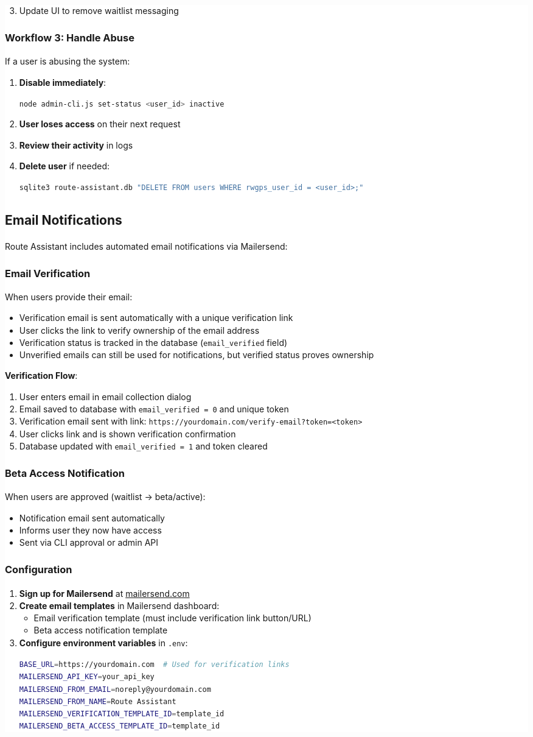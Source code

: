 3. Update UI to remove waitlist messaging

### Workflow 3: Handle Abuse

If a user is abusing the system:

1. **Disable immediately**:
   ```bash
   node admin-cli.js set-status <user_id> inactive
   ```

2. **User loses access** on their next request

3. **Review their activity** in logs

4. **Delete user** if needed:
   ```bash
   sqlite3 route-assistant.db "DELETE FROM users WHERE rwgps_user_id = <user_id>;"
   ```

## Email Notifications

Route Assistant includes automated email notifications via Mailersend:

### Email Verification
When users provide their email:
- Verification email is sent automatically with a unique verification link
- User clicks the link to verify ownership of the email address
- Verification status is tracked in the database (`email_verified` field)
- Unverified emails can still be used for notifications, but verified status proves ownership

**Verification Flow**:
1. User enters email in email collection dialog
2. Email saved to database with `email_verified = 0` and unique token
3. Verification email sent with link: `https://yourdomain.com/verify-email?token=<token>`
4. User clicks link and is shown verification confirmation
5. Database updated with `email_verified = 1` and token cleared

### Beta Access Notification
When users are approved (waitlist → beta/active):
- Notification email sent automatically
- Informs user they now have access
- Sent via CLI approval or admin API

### Configuration

1. **Sign up for Mailersend** at [mailersend.com](https://www.mailersend.com)
2. **Create email templates** in Mailersend dashboard:
   - Email verification template (must include verification link button/URL)
   - Beta access notification template
3. **Configure environment variables** in `.env`:
   ```bash
   BASE_URL=https://yourdomain.com  # Used for verification links
   MAILERSEND_API_KEY=your_api_key
   MAILERSEND_FROM_EMAIL=noreply@yourdomain.com
   MAILERSEND_FROM_NAME=Route Assistant
   MAILERSEND_VERIFICATION_TEMPLATE_ID=template_id
   MAILERSEND_BETA_ACCESS_TEMPLATE_ID=template_id
   ```
